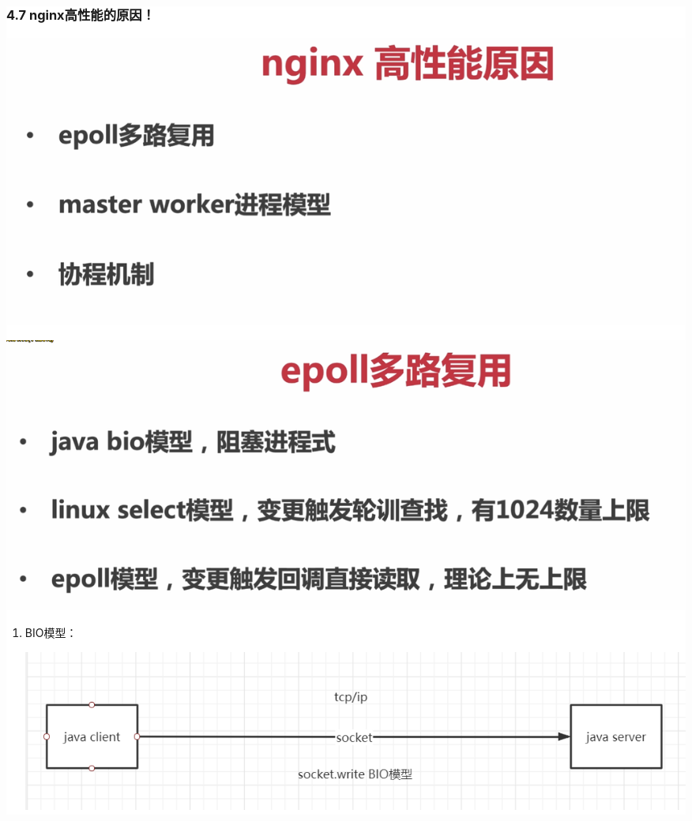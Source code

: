 ### 4.7 nginx高性能的原因！

![image-20201212210705907](秒杀项目——笔记.assets/image-20201212210705907.png)

![image-20201212211530174](秒杀项目——笔记.assets/image-20201212211530174.png)

1. BIO模型：

   ![image-20201212211554744](秒杀项目——笔记.assets/image-20201212211554744.png)
